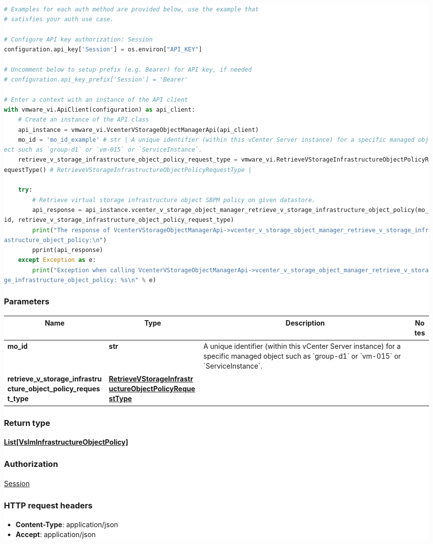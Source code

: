 ```python
# Examples for each auth method are provided below, use the example that
# satisfies your auth use case.

# Configure API key authorization: Session
configuration.api_key['Session'] = os.environ["API_KEY"]

# Uncomment below to setup prefix (e.g. Bearer) for API key, if needed
# configuration.api_key_prefix['Session'] = 'Bearer'

# Enter a context with an instance of the API client
with vmware_vi.ApiClient(configuration) as api_client:
    # Create an instance of the API class
    api_instance = vmware_vi.VcenterVStorageObjectManagerApi(api_client)
    mo_id = 'mo_id_example' # str | A unique identifier (within this vCenter Server instance) for a specific managed object such as `group-d1` or `vm-015` or `ServiceInstance`.
    retrieve_v_storage_infrastructure_object_policy_request_type = vmware_vi.RetrieveVStorageInfrastructureObjectPolicyRequestType() # RetrieveVStorageInfrastructureObjectPolicyRequestType | 

    try:
        # Retrieve virtual storage infrastructure object SBPM policy on given datastore. 
        api_response = api_instance.vcenter_v_storage_object_manager_retrieve_v_storage_infrastructure_object_policy(mo_id, retrieve_v_storage_infrastructure_object_policy_request_type)
        print("The response of VcenterVStorageObjectManagerApi->vcenter_v_storage_object_manager_retrieve_v_storage_infrastructure_object_policy:\n")
        pprint(api_response)
    except Exception as e:
        print("Exception when calling VcenterVStorageObjectManagerApi->vcenter_v_storage_object_manager_retrieve_v_storage_infrastructure_object_policy: %s\n" % e)
```



### Parameters

Name | Type | Description  | Notes
------------- | ------------- | ------------- | -------------
 **mo_id** | **str**| A unique identifier (within this vCenter Server instance) for a specific managed object such as &#x60;group-d1&#x60; or &#x60;vm-015&#x60; or &#x60;ServiceInstance&#x60;. | 
 **retrieve_v_storage_infrastructure_object_policy_request_type** | [**RetrieveVStorageInfrastructureObjectPolicyRequestType**](RetrieveVStorageInfrastructureObjectPolicyRequestType.md)|  | 

### Return type

[**List[VslmInfrastructureObjectPolicy]**](VslmInfrastructureObjectPolicy.md)

### Authorization

[Session](../README.md#Session)

### HTTP request headers

 - **Content-Type**: application/json
 - **Accept**: application/json
